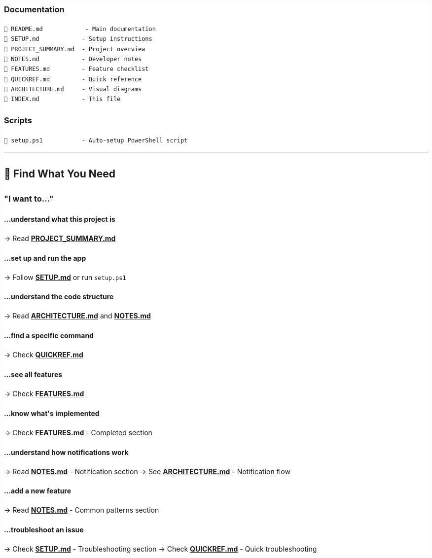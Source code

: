 ### Documentation
```
📄 README.md            - Main documentation
📄 SETUP.md            - Setup instructions
📄 PROJECT_SUMMARY.md  - Project overview
📄 NOTES.md            - Developer notes
📄 FEATURES.md         - Feature checklist
📄 QUICKREF.md         - Quick reference
📄 ARCHITECTURE.md     - Visual diagrams
📄 INDEX.md            - This file
```

### Scripts
```
📄 setup.ps1           - Auto-setup PowerShell script
```

---

## 🎯 Find What You Need

### "I want to..."

#### ...understand what this project is
→ Read **[PROJECT_SUMMARY.md](PROJECT_SUMMARY.md)**

#### ...set up and run the app
→ Follow **[SETUP.md](SETUP.md)** or run `setup.ps1`

#### ...understand the code structure
→ Read **[ARCHITECTURE.md](ARCHITECTURE.md)** and **[NOTES.md](NOTES.md)**

#### ...find a specific command
→ Check **[QUICKREF.md](QUICKREF.md)**

#### ...see all features
→ Check **[FEATURES.md](FEATURES.md)**

#### ...know what's implemented
→ Check **[FEATURES.md](FEATURES.md)** - Completed section

#### ...understand how notifications work
→ Read **[NOTES.md](NOTES.md)** - Notification section
→ See **[ARCHITECTURE.md](ARCHITECTURE.md)** - Notification flow

#### ...add a new feature
→ Read **[NOTES.md](NOTES.md)** - Common patterns section

#### ...troubleshoot an issue
→ Check **[SETUP.md](SETUP.md)** - Troubleshooting section
→ Check **[QUICKREF.md](QUICKREF.md)** - Quick troubleshooting
